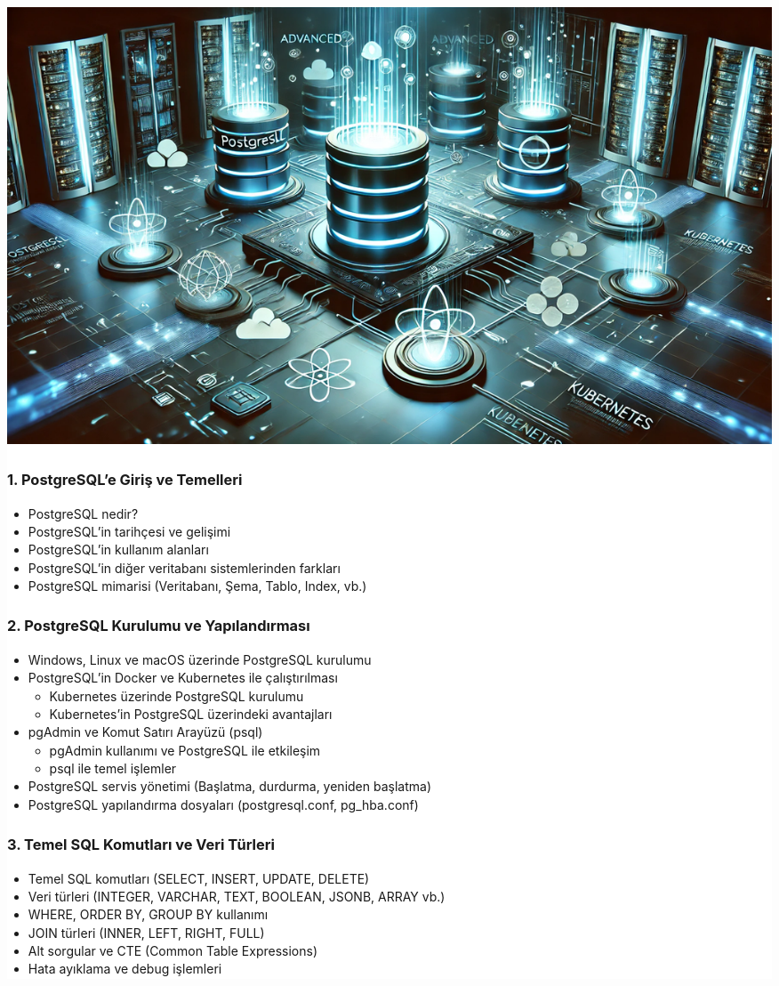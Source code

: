![](advanced-posgress-development-kubernetes-2.webp)

### **1. PostgreSQL’e Giriş ve Temelleri**

- PostgreSQL nedir?
- PostgreSQL’in tarihçesi ve gelişimi
- PostgreSQL’in kullanım alanları
- PostgreSQL’in diğer veritabanı sistemlerinden farkları
- PostgreSQL mimarisi (Veritabanı, Şema, Tablo, Index, vb.)

### **2. PostgreSQL Kurulumu ve Yapılandırması**

- Windows, Linux ve macOS üzerinde PostgreSQL kurulumu
- PostgreSQL’in Docker ve Kubernetes ile çalıştırılması
    - Kubernetes üzerinde PostgreSQL kurulumu
    - Kubernetes’in PostgreSQL üzerindeki avantajları
- pgAdmin ve Komut Satırı Arayüzü (psql)
    - pgAdmin kullanımı ve PostgreSQL ile etkileşim
    - psql ile temel işlemler
- PostgreSQL servis yönetimi (Başlatma, durdurma, yeniden başlatma)
- PostgreSQL yapılandırma dosyaları (postgresql.conf, pg_hba.conf)

### **3. Temel SQL Komutları ve Veri Türleri**

- Temel SQL komutları (SELECT, INSERT, UPDATE, DELETE)
- Veri türleri (INTEGER, VARCHAR, TEXT, BOOLEAN, JSONB, ARRAY vb.)
- WHERE, ORDER BY, GROUP BY kullanımı
- JOIN türleri (INNER, LEFT, RIGHT, FULL)
- Alt sorgular ve CTE (Common Table Expressions)
- Hata ayıklama ve debug işlemleri
